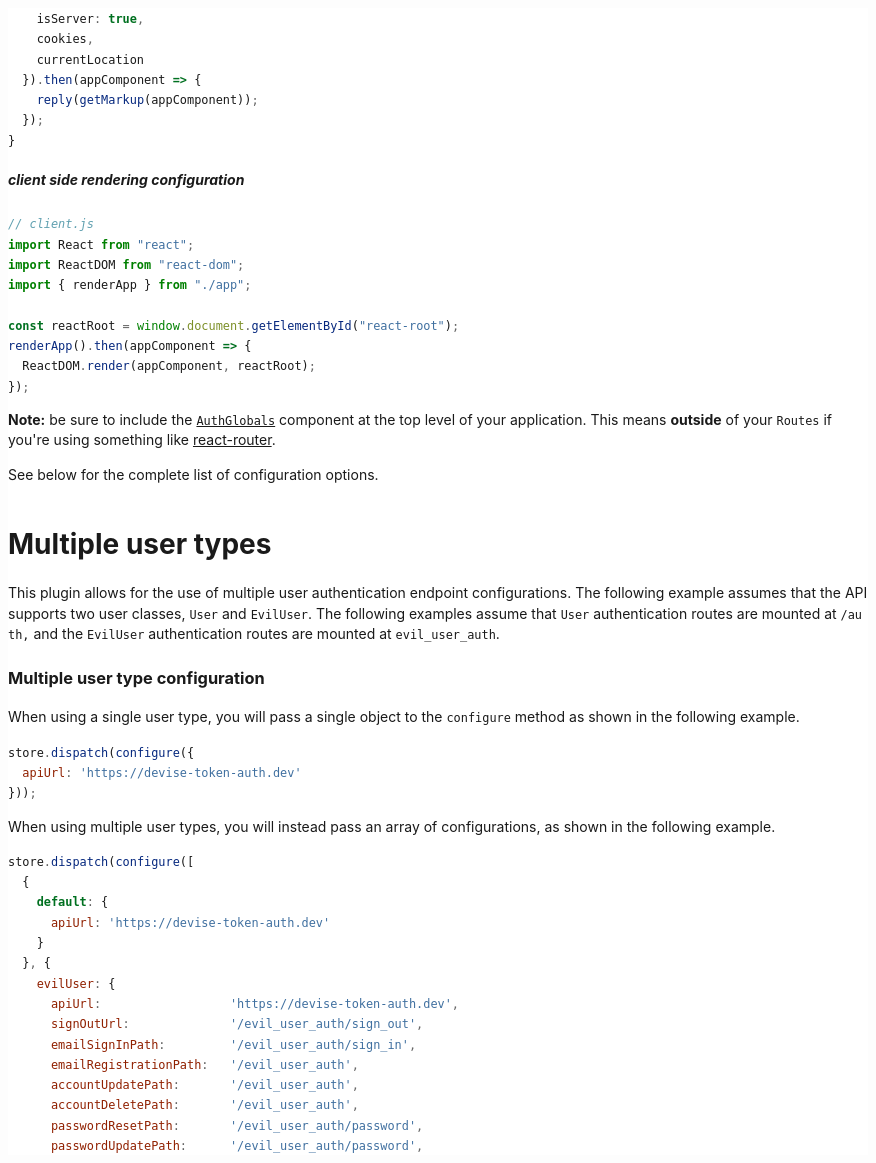 ~~~js
    isServer: true,
    cookies,
    currentLocation
  }).then(appComponent => {
    reply(getMarkup(appComponent));
  });
}
~~~

##### client side rendering configuration

~~~js
// client.js
import React from "react";
import ReactDOM from "react-dom";
import { renderApp } from "./app";

const reactRoot = window.document.getElementById("react-root");
renderApp().then(appComponent => {
  ReactDOM.render(appComponent, reactRoot);
});
~~~

**Note:** be sure to include the [`AuthGlobals`](#authglobals) component at the top level of your application. This means **outside** of your `Routes` if you're using something like [react-router][react-router].

See below for the complete list of configuration options.

# Multiple user types

This plugin allows for the use of multiple user authentication endpoint configurations. The following example assumes that the API supports two user classes, `User` and `EvilUser`. The following examples assume that `User` authentication routes are mounted at `/auth,` and the `EvilUser` authentication routes are mounted at `evil_user_auth`.

### Multiple user type configuration

When using a single user type, you will pass a single object to the `configure` method as shown in the following example.

~~~js
store.dispatch(configure({
  apiUrl: 'https://devise-token-auth.dev'
}));
~~~

When using multiple user types, you will instead pass an array of configurations, as shown in the following example.

~~~javascript
store.dispatch(configure([
  {
    default: {
      apiUrl: 'https://devise-token-auth.dev'
    }
  }, {
    evilUser: {
      apiUrl:                  'https://devise-token-auth.dev',
      signOutUrl:              '/evil_user_auth/sign_out',
      emailSignInPath:         '/evil_user_auth/sign_in',
      emailRegistrationPath:   '/evil_user_auth',
      accountUpdatePath:       '/evil_user_auth',
      accountDeletePath:       '/evil_user_auth',
      passwordResetPath:       '/evil_user_auth/password',
      passwordUpdatePath:      '/evil_user_auth/password',
~~~

[ng-token-auth]: https://github.com/lynndylanhurley/ng-token-auth
[dta]: https://github.com/lynndylanhurley/devise_token_auth
[token-auth-wiki]: http://stackoverflow.com/questions/1592534/what-is-token-based-authentication
[so-post]: http://stackoverflow.com/questions/18605294/is-devises-token-authenticatable-secure
[jquery]: https://jquery.com/
[jquery-cookie]: https://github.com/carhartl/jquery-cookie
[jquery-deparam]: https://www.npmjs.com/package/jquery-deparam
[pubsub-js]: https://github.com/mroderick/PubSubJS
[bower]: http://bower.io/
[npm]: https://www.npmjs.com/
[browserify]: http://browserify.org/
[cors]: http://en.wikipedia.org/wiki/Cross-origin_resource_sharing
[common-js]: http://en.wikipedia.org/wiki/CommonJS
[dfd]: https://api.jquery.com/jQuery.Deferred/
[angular]: https://angularjs.org/
[react]: http://facebook.github.io/react/
[react-bootstrap]: https://react-bootstrap.github.io/
[material-ui]: http://www.material-ui.com
[redux]: http://rackt.org/redux/index.html
[redux-create-store]: http://rackt.org/redux/docs/basics/Store.html
[react-router]: https://github.com/rackt/react-router
[redux-auth-demo]: http://github.com/lynndylanhurley/redux-auth-demo
[whatwg-fetch]: https://github.com/github/fetch
[fetch-spec]: https://fetch.spec.whatwg.org/
[o-auth-flow]: https://github.com/lynndylanhurley/ng-token-auth/raw/master/test/app/images/flow/omniauth-flow.jpg
[token-validation-flow]: https://github.com/lynndylanhurley/ng-token-auth/raw/master/test/app/images/flow/validation-flow.jpg
[email-registration-flow]: https://github.com/lynndylanhurley/ng-token-auth/raw/master/test/app/images/flow/email-registration-flow.jpg
[email-sign-in-flow]: https://github.com/lynndylanhurley/ng-token-auth/raw/master/test/app/images/flow/email-sign-in-flow.jpg
[password-reset-flow]: https://github.com/lynndylanhurley/ng-token-auth/raw/master/test/app/images/flow/password-reset-flow.jpg
[mui-destroy-account]: https://github.com/lynndylanhurley/redux-auth/raw/master/docs/gifs/destroy-account.gif
[mui-email-sign-in]: https://github.com/lynndylanhurley/redux-auth/raw/master/docs/gifs/email-sign-in.gif
[mui-email-sign-up]: https://github.com/lynndylanhurley/redux-auth/raw/master/docs/gifs/email-sign-up.gif
[mui-oauth-sign-in]: https://github.com/lynndylanhurley/redux-auth/raw/master/docs/gifs/oauth-sign-in.gif
[mui-password-reset]: https://github.com/lynndylanhurley/redux-auth/raw/master/docs/gifs/request-password-reset.gif
[mui-update-password]: https://github.com/lynndylanhurley/redux-auth/raw/master/docs/gifs/update-password.gif
[mui-sign-out]: https://github.com/lynndylanhurley/redux-auth/raw/master/docs/gifs/sign-out.gif
[mui-error-dialog]: https://github.com/lynndylanhurley/redux-auth/raw/master/docs/images/mui-error-dialog.png
[mui-inline-errors]: https://github.com/lynndylanhurley/redux-auth/raw/master/docs/images/mui-inline-errors.png